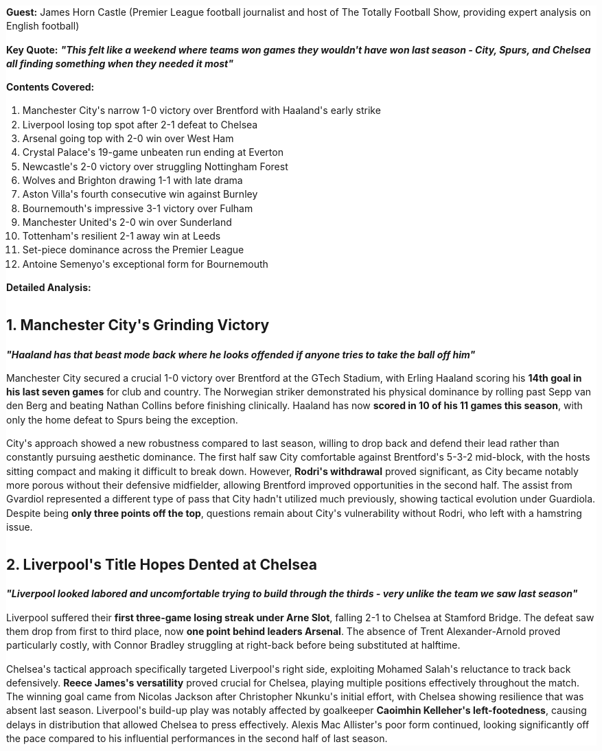 **Guest:** James Horn Castle (Premier League football journalist and host of The Totally Football Show, providing expert analysis on English football)

**Key Quote:**
***"This felt like a weekend where teams won games they wouldn't have won last season - City, Spurs, and Chelsea all finding something when they needed it most"***

**Contents Covered:**
1. Manchester City's narrow 1-0 victory over Brentford with Haaland's early strike
2. Liverpool losing top spot after 2-1 defeat to Chelsea
3. Arsenal going top with 2-0 win over West Ham
4. Crystal Palace's 19-game unbeaten run ending at Everton
5. Newcastle's 2-0 victory over struggling Nottingham Forest
6. Wolves and Brighton drawing 1-1 with late drama
7. Aston Villa's fourth consecutive win against Burnley
8. Bournemouth's impressive 3-1 victory over Fulham
9. Manchester United's 2-0 win over Sunderland
10. Tottenham's resilient 2-1 away win at Leeds
11. Set-piece dominance across the Premier League
12. Antoine Semenyo's exceptional form for Bournemouth

**Detailed Analysis:**

## 1. Manchester City's Grinding Victory

***"Haaland has that beast mode back where he looks offended if anyone tries to take the ball off him"***

Manchester City secured a crucial 1-0 victory over Brentford at the GTech Stadium, with Erling Haaland scoring his **14th goal in his last seven games** for club and country. The Norwegian striker demonstrated his physical dominance by rolling past Sepp van den Berg and beating Nathan Collins before finishing clinically. Haaland has now **scored in 10 of his 11 games this season**, with only the home defeat to Spurs being the exception.

City's approach showed a new robustness compared to last season, willing to drop back and defend their lead rather than constantly pursuing aesthetic dominance. The first half saw City comfortable against Brentford's 5-3-2 mid-block, with the hosts sitting compact and making it difficult to break down. However, **Rodri's withdrawal** proved significant, as City became notably more porous without their defensive midfielder, allowing Brentford improved opportunities in the second half. The assist from Gvardiol represented a different type of pass that City hadn't utilized much previously, showing tactical evolution under Guardiola. Despite being **only three points off the top**, questions remain about City's vulnerability without Rodri, who left with a hamstring issue.

## 2. Liverpool's Title Hopes Dented at Chelsea

***"Liverpool looked labored and uncomfortable trying to build through the thirds - very unlike the team we saw last season"***

Liverpool suffered their **first three-game losing streak under Arne Slot**, falling 2-1 to Chelsea at Stamford Bridge. The defeat saw them drop from first to third place, now **one point behind leaders Arsenal**. The absence of Trent Alexander-Arnold proved particularly costly, with Connor Bradley struggling at right-back before being substituted at halftime.

Chelsea's tactical approach specifically targeted Liverpool's right side, exploiting Mohamed Salah's reluctance to track back defensively. **Reece James's versatility** proved crucial for Chelsea, playing multiple positions effectively throughout the match. The winning goal came from Nicolas Jackson after Christopher Nkunku's initial effort, with Chelsea showing resilience that was absent last season. Liverpool's build-up play was notably affected by goalkeeper **Caoimhin Kelleher's left-footedness**, causing delays in distribution that allowed Chelsea to press effectively. Alexis Mac Allister's poor form continued, looking significantly off the pace compared to his influential performances in the second half of last season.
